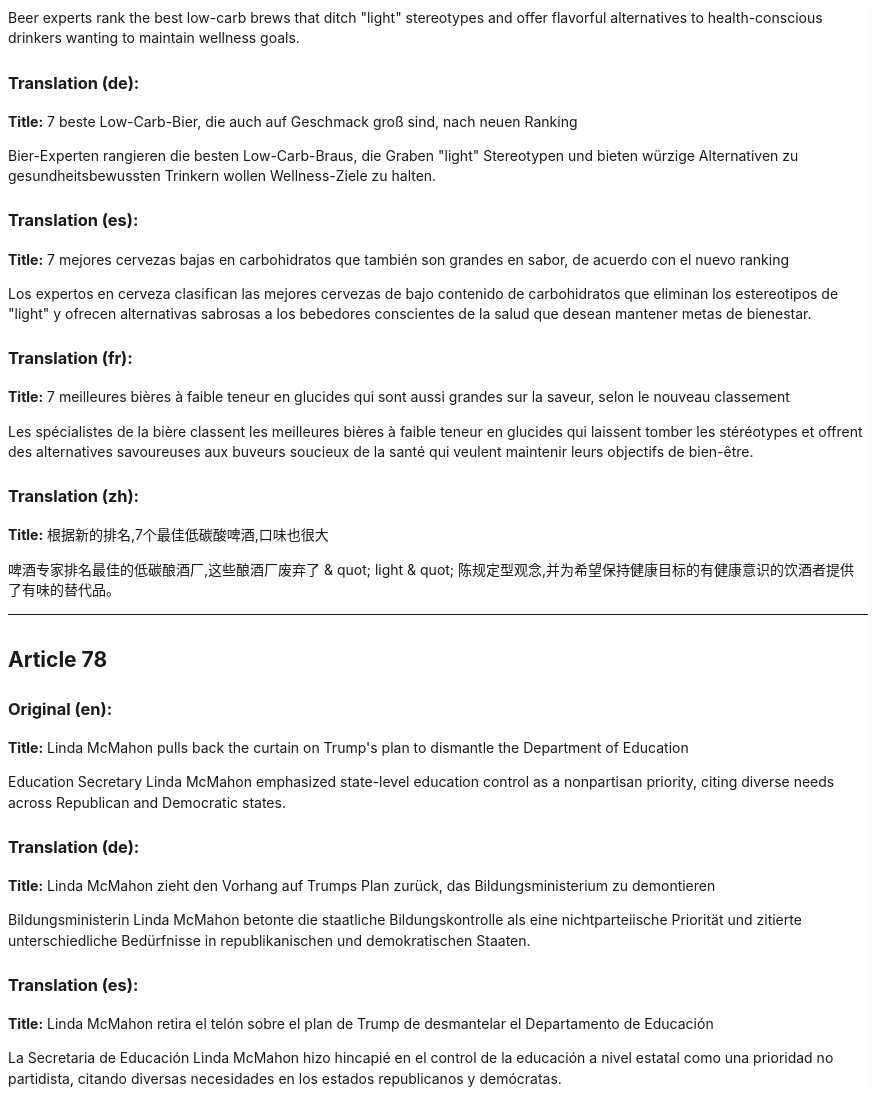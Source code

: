 Beer experts rank the best low-carb brews that ditch &quot;light&quot; stereotypes and offer flavorful alternatives to health-conscious drinkers wanting to maintain wellness goals.

### Translation (de):
**Title:** 7 beste Low-Carb-Bier, die auch auf Geschmack groß sind, nach neuen Ranking

Bier-Experten rangieren die besten Low-Carb-Braus, die Graben &quot;light&quot; Stereotypen und bieten würzige Alternativen zu gesundheitsbewussten Trinkern wollen Wellness-Ziele zu halten.

### Translation (es):
**Title:** 7 mejores cervezas bajas en carbohidratos que también son grandes en sabor, de acuerdo con el nuevo ranking

Los expertos en cerveza clasifican las mejores cervezas de bajo contenido de carbohidratos que eliminan los estereotipos de &quot;light&quot; y ofrecen alternativas sabrosas a los bebedores conscientes de la salud que desean mantener metas de bienestar.

### Translation (fr):
**Title:** 7 meilleures bières à faible teneur en glucides qui sont aussi grandes sur la saveur, selon le nouveau classement

Les spécialistes de la bière classent les meilleures bières à faible teneur en glucides qui laissent tomber les stéréotypes et offrent des alternatives savoureuses aux buveurs soucieux de la santé qui veulent maintenir leurs objectifs de bien-être.

### Translation (zh):
**Title:** 根据新的排名,7个最佳低碳酸啤酒,口味也很大

啤酒专家排名最佳的低碳酿酒厂,这些酿酒厂废弃了 & quot; light & quot; 陈规定型观念,并为希望保持健康目标的有健康意识的饮酒者提供了有味的替代品。

---

## Article 78
### Original (en):
**Title:** Linda McMahon pulls back the curtain on Trump's plan to dismantle the Department of Education

Education Secretary Linda McMahon emphasized state-level education control as a nonpartisan priority, citing diverse needs across Republican and Democratic states.

### Translation (de):
**Title:** Linda McMahon zieht den Vorhang auf Trumps Plan zurück, das Bildungsministerium zu demontieren

Bildungsministerin Linda McMahon betonte die staatliche Bildungskontrolle als eine nichtparteiische Priorität und zitierte unterschiedliche Bedürfnisse in republikanischen und demokratischen Staaten.

### Translation (es):
**Title:** Linda McMahon retira el telón sobre el plan de Trump de desmantelar el Departamento de Educación

La Secretaria de Educación Linda McMahon hizo hincapié en el control de la educación a nivel estatal como una prioridad no partidista, citando diversas necesidades en los estados republicanos y demócratas.

